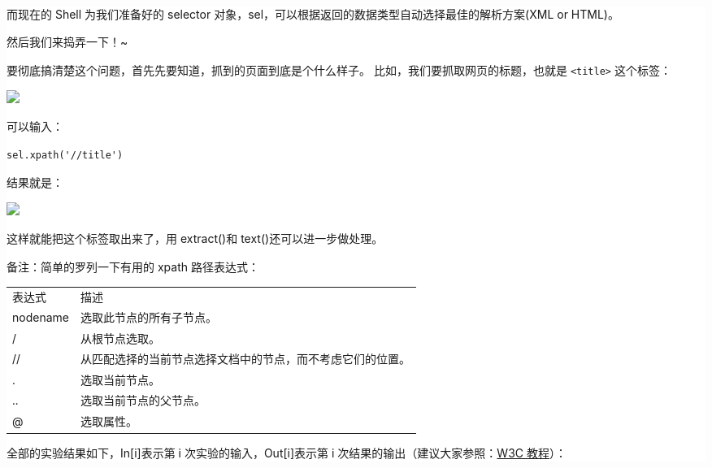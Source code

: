 而现在的 Shell 为我们准备好的 selector 对象，sel，可以根据返回的数据类型自动选择最佳的解析方案(XML or HTML)。

然后我们来捣弄一下！~

要彻底搞清楚这个问题，首先先要知道，抓到的页面到底是个什么样子。
比如，我们要抓取网页的标题，也就是 `<title>` 这个标签：

![](images/39.png)

可以输入：

```
sel.xpath('//title')  
```

结果就是：

![](images/40.png)

这样就能把这个标签取出来了，用 extract()和 text()还可以进一步做处理。

备注：简单的罗列一下有用的 xpath 路径表达式：

<table >
<tr>
<td>表达式</td>
<td>描述</td>
</tr>
<tr>
<td>nodename</td>
<td>选取此节点的所有子节点。</td>
</tr>
<tr>
<td>/</td>
<td>从根节点选取。</td>
</tr>
<tr>
<td>//</td>
<td>从匹配选择的当前节点选择文档中的节点，而不考虑它们的位置。</td>
</tr>
<tr>
<td>.</td>
<td>选取当前节点。</td>
</tr>
<tr>
<td>..</td>
<td>选取当前节点的父节点。</td>
</tr>
<tr>
<td>@	</td>
<td>选取属性。</td>
</table>

全部的实验结果如下，In[i]表示第 i 次实验的输入，Out[i]表示第 i 次结果的输出（建议大家参照：[W3C 教程](http://www.w3school.com.cn/xpath/xpath_nodes.asp)）：
